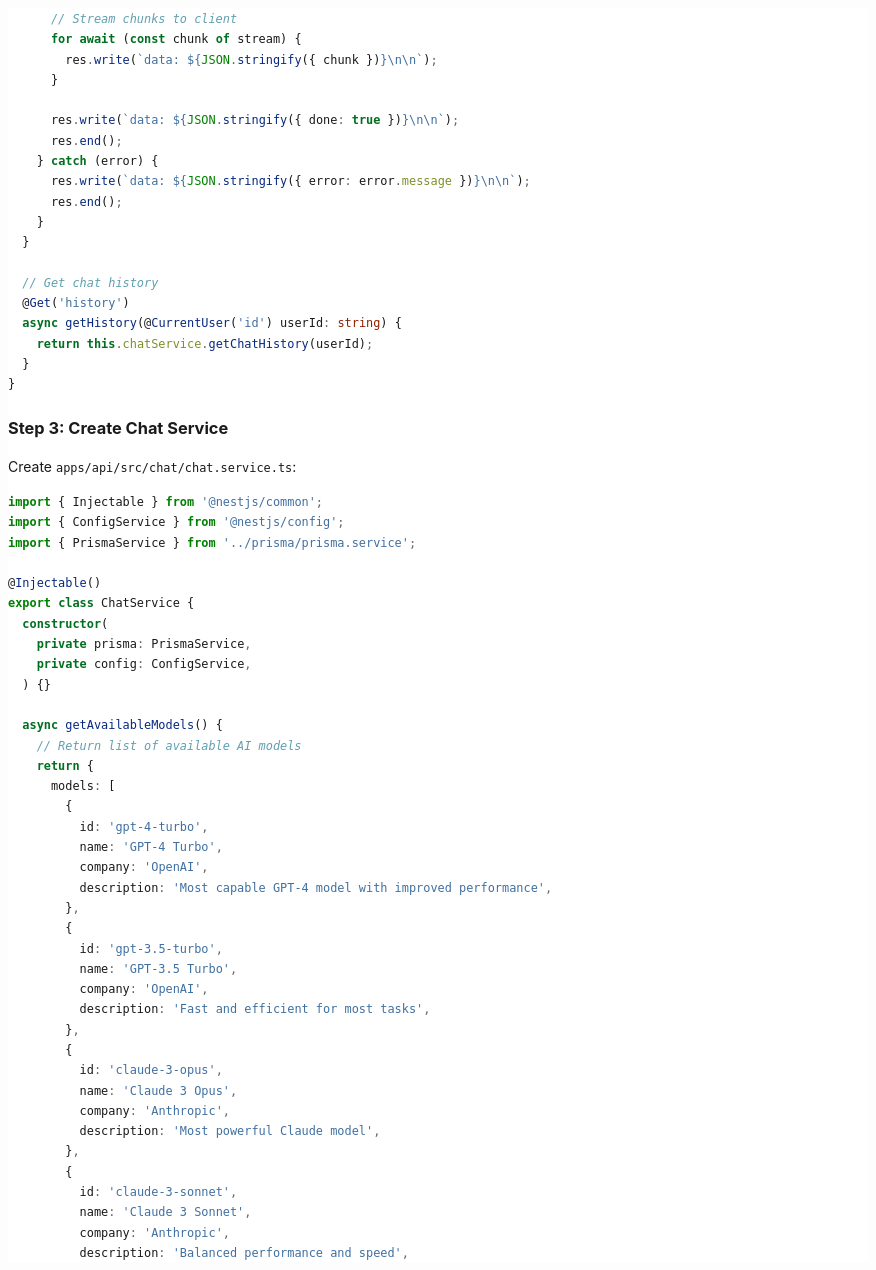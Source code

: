 ```typescript
      // Stream chunks to client
      for await (const chunk of stream) {
        res.write(`data: ${JSON.stringify({ chunk })}\n\n`);
      }

      res.write(`data: ${JSON.stringify({ done: true })}\n\n`);
      res.end();
    } catch (error) {
      res.write(`data: ${JSON.stringify({ error: error.message })}\n\n`);
      res.end();
    }
  }

  // Get chat history
  @Get('history')
  async getHistory(@CurrentUser('id') userId: string) {
    return this.chatService.getChatHistory(userId);
  }
}
```

### Step 3: Create Chat Service

Create `apps/api/src/chat/chat.service.ts`:

```typescript
import { Injectable } from '@nestjs/common';
import { ConfigService } from '@nestjs/config';
import { PrismaService } from '../prisma/prisma.service';

@Injectable()
export class ChatService {
  constructor(
    private prisma: PrismaService,
    private config: ConfigService,
  ) {}

  async getAvailableModels() {
    // Return list of available AI models
    return {
      models: [
        {
          id: 'gpt-4-turbo',
          name: 'GPT-4 Turbo',
          company: 'OpenAI',
          description: 'Most capable GPT-4 model with improved performance',
        },
        {
          id: 'gpt-3.5-turbo',
          name: 'GPT-3.5 Turbo',
          company: 'OpenAI',
          description: 'Fast and efficient for most tasks',
        },
        {
          id: 'claude-3-opus',
          name: 'Claude 3 Opus',
          company: 'Anthropic',
          description: 'Most powerful Claude model',
        },
        {
          id: 'claude-3-sonnet',
          name: 'Claude 3 Sonnet',
          company: 'Anthropic',
          description: 'Balanced performance and speed',
```